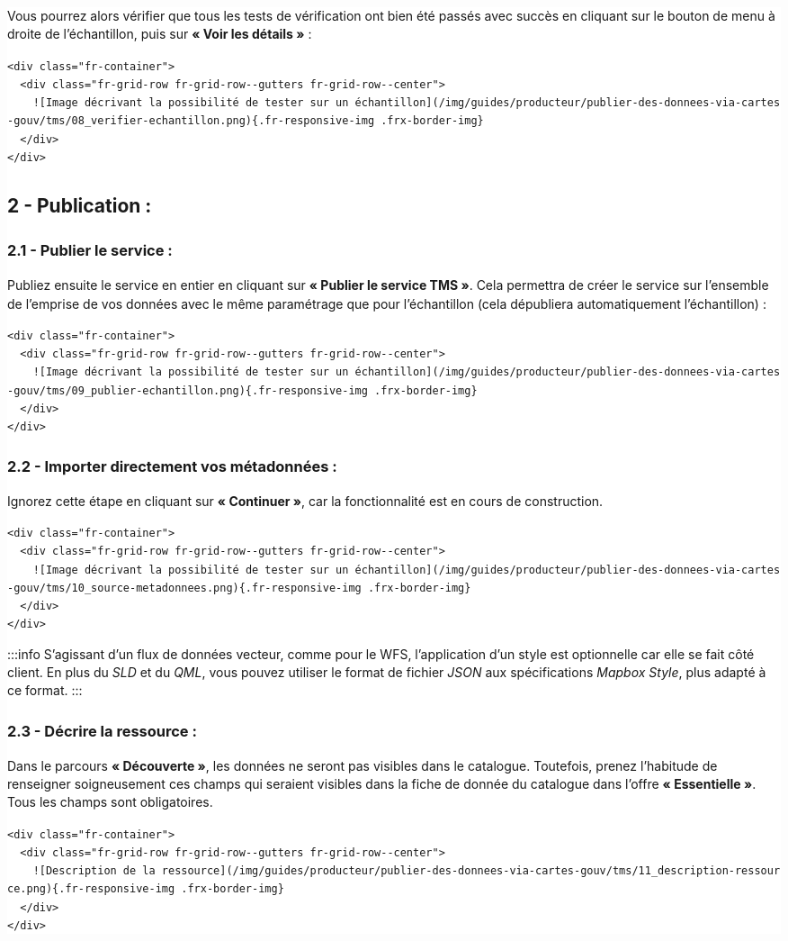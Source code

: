 Vous pourrez alors vérifier que tous les tests de vérification ont bien été passés avec succès en cliquant sur le bouton de menu à droite de l’échantillon, puis sur **« Voir les détails »** :

    <div class="fr-container">
      <div class="fr-grid-row fr-grid-row--gutters fr-grid-row--center">
        ![Image décrivant la possibilité de tester sur un échantillon](/img/guides/producteur/publier-des-donnees-via-cartes-gouv/tms/08_verifier-echantillon.png){.fr-responsive-img .frx-border-img}
      </div>
    </div>

## 2 - Publication :

### 2.1 - Publier le service :

Publiez ensuite le service en entier en cliquant sur **« Publier le service TMS »**. Cela permettra de créer le service sur l’ensemble de l’emprise de vos données avec le même paramétrage que pour l’échantillon (cela dépubliera automatiquement l’échantillon) :

    <div class="fr-container">
      <div class="fr-grid-row fr-grid-row--gutters fr-grid-row--center">
        ![Image décrivant la possibilité de tester sur un échantillon](/img/guides/producteur/publier-des-donnees-via-cartes-gouv/tms/09_publier-echantillon.png){.fr-responsive-img .frx-border-img}
      </div>
    </div>

### 2.2 - Importer directement vos métadonnées :

Ignorez cette étape en cliquant sur **« Continuer »**, car la fonctionnalité est en cours de construction.

    <div class="fr-container">
      <div class="fr-grid-row fr-grid-row--gutters fr-grid-row--center">
        ![Image décrivant la possibilité de tester sur un échantillon](/img/guides/producteur/publier-des-donnees-via-cartes-gouv/tms/10_source-metadonnees.png){.fr-responsive-img .frx-border-img}
      </div>
    </div>

:::info
S’agissant d’un flux de données vecteur, comme pour le WFS, l’application d’un style est optionnelle car elle se fait côté client. En plus du _SLD_ et du _QML_, vous pouvez utiliser le format de fichier _JSON_ aux spécifications _Mapbox Style_, plus adapté à ce format.
:::

### 2.3 - Décrire la ressource :

Dans le parcours **« Découverte »**, les données ne seront pas visibles dans le catalogue. Toutefois, prenez l’habitude de renseigner soigneusement ces champs qui seraient visibles dans la fiche de donnée du catalogue dans l’offre **« Essentielle »**. Tous les champs sont obligatoires.

    <div class="fr-container">
      <div class="fr-grid-row fr-grid-row--gutters fr-grid-row--center">
        ![Description de la ressource](/img/guides/producteur/publier-des-donnees-via-cartes-gouv/tms/11_description-ressource.png){.fr-responsive-img .frx-border-img}
      </div>
    </div>
